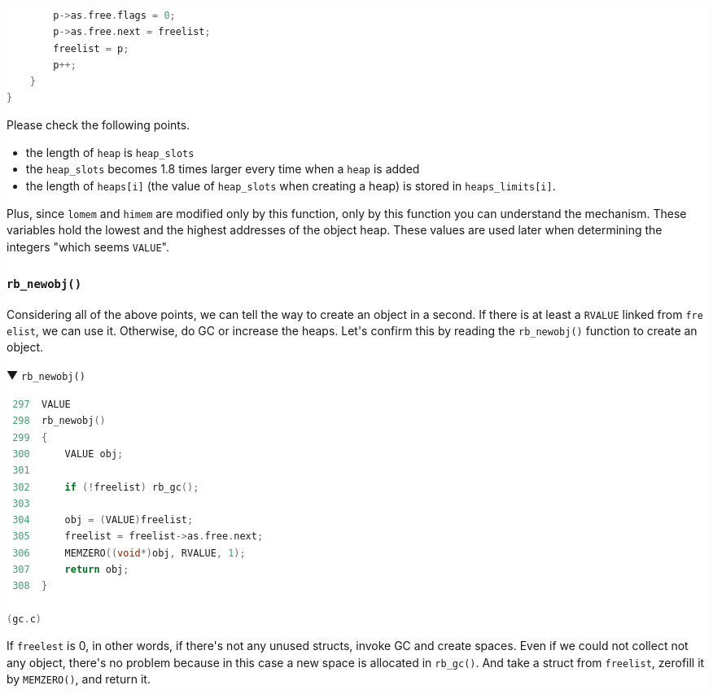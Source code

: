 ```c
        p->as.free.flags = 0;
        p->as.free.next = freelist;
        freelist = p;
        p++;
    }
}
```


Please check the following points.

* the length of `heap` is `heap_slots`
* the `heap_slots` becomes 1.8 times larger every time  when a `heap` is added
* the length of `heaps[i]` (the value of `heap_slots` when creating a heap) is
  stored in `heaps_limits[i]`.

Plus, since `lomem` and `himem` are modified only by this function,
only by this function you can understand the mechanism.
These variables hold the lowest and the highest addresses of the object heap.
These values are used later when determining the integers "which seems `VALUE`".




### `rb_newobj()`


Considering all of the above points, we can tell the way to create an object
in a second.
If there is at least a `RVALUE` linked from `freelist`, we can use it.
Otherwise, do GC or increase the heaps.
Let's confirm this by reading the `rb_newobj()` function to create an object.


▼ `rb_newobj()`

```c
 297  VALUE
 298  rb_newobj()
 299  {
 300      VALUE obj;
 301
 302      if (!freelist) rb_gc();
 303
 304      obj = (VALUE)freelist;
 305      freelist = freelist->as.free.next;
 306      MEMZERO((void*)obj, RVALUE, 1);
 307      return obj;
 308  }

(gc.c)
```


If `freelest` is 0, in other words, if there's not any unused structs,
invoke GC and create spaces.
Even if we could not collect not any object,
there's no problem because in this case a new space is allocated in `rb_gc()`.
And take a struct from `freelist`, zerofill it by `MEMZERO()`, and return it.
